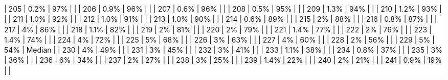 | 205 | 0.2% | 97% |  |
| 206 | 0.9% | 96% |  |
| 207 | 0.6% | 96% |  |
| 208 | 0.5% | 95% |  |
| 209 | 1.3% | 94% |  |
| 210 | 1.2% | 93% |  |
| 211 | 1.0% | 92% |  |
| 212 | 1.0% | 91% |  |
| 213 | 1.0% | 90% |  |
| 214 | 0.6% | 89% |  |
| 215 | 2% | 88% |  |
| 216 | 0.8% | 87% |  |
| 217 | 4% | 86% |  |
| 218 | 1.1% | 82% |  |
| 219 | 2% | 81% |  |
| 220 | 2% | 79% |  |
| 221 | 1.4% | 77% |  |
| 222 | 2% | 76% |  |
| 223 | 1.4% | 74% |  |
| 224 | 4% | 72% |  |
| 225 | 5% | 68% |  |
| 226 | 3% | 63% |  |
| 227 | 4% | 60% |  |
| 228 | 2% | 56% |  |
| 229 | 5% | 54% | Median |
| 230 | 4% | 49% |  |
| 231 | 3% | 45% |  |
| 232 | 3% | 41% |  |
| 233 | 1.1% | 38% |  |
| 234 | 0.8% | 37% |  |
| 235 | 3% | 36% |  |
| 236 | 6% | 34% |  |
| 237 | 2% | 27% |  |
| 238 | 3% | 25% |  |
| 239 | 1.4% | 22% |  |
| 240 | 2% | 21% |  |
| 241 | 0.9% | 19% |  |